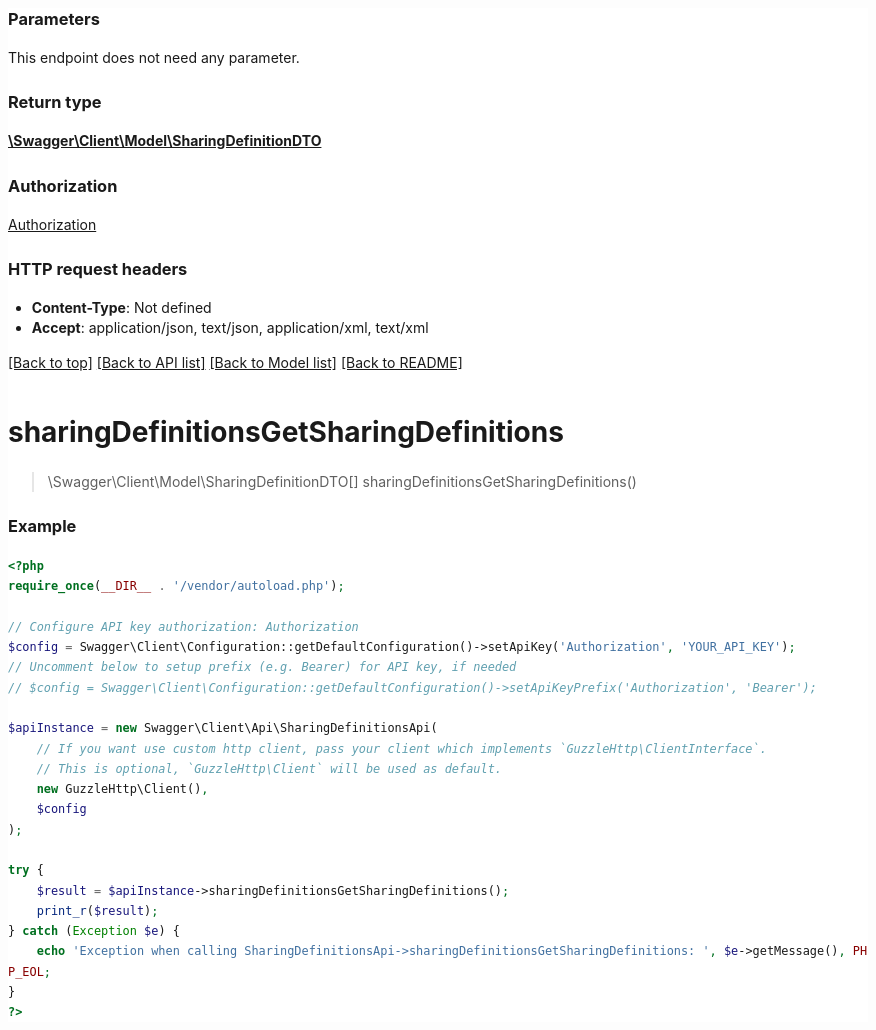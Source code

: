 ### Parameters
This endpoint does not need any parameter.

### Return type

[**\Swagger\Client\Model\SharingDefinitionDTO**](../Model/SharingDefinitionDTO.md)

### Authorization

[Authorization](../../README.md#Authorization)

### HTTP request headers

 - **Content-Type**: Not defined
 - **Accept**: application/json, text/json, application/xml, text/xml

[[Back to top]](#) [[Back to API list]](../../README.md#documentation-for-api-endpoints) [[Back to Model list]](../../README.md#documentation-for-models) [[Back to README]](../../README.md)

# **sharingDefinitionsGetSharingDefinitions**
> \Swagger\Client\Model\SharingDefinitionDTO[] sharingDefinitionsGetSharingDefinitions()



### Example
```php
<?php
require_once(__DIR__ . '/vendor/autoload.php');

// Configure API key authorization: Authorization
$config = Swagger\Client\Configuration::getDefaultConfiguration()->setApiKey('Authorization', 'YOUR_API_KEY');
// Uncomment below to setup prefix (e.g. Bearer) for API key, if needed
// $config = Swagger\Client\Configuration::getDefaultConfiguration()->setApiKeyPrefix('Authorization', 'Bearer');

$apiInstance = new Swagger\Client\Api\SharingDefinitionsApi(
    // If you want use custom http client, pass your client which implements `GuzzleHttp\ClientInterface`.
    // This is optional, `GuzzleHttp\Client` will be used as default.
    new GuzzleHttp\Client(),
    $config
);

try {
    $result = $apiInstance->sharingDefinitionsGetSharingDefinitions();
    print_r($result);
} catch (Exception $e) {
    echo 'Exception when calling SharingDefinitionsApi->sharingDefinitionsGetSharingDefinitions: ', $e->getMessage(), PHP_EOL;
}
?>
```
